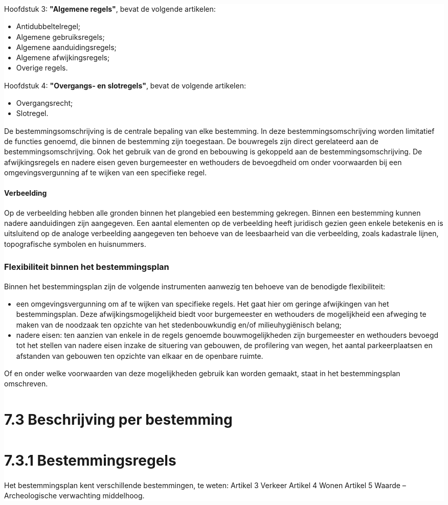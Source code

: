 Hoofdstuk 3: **"Algemene regels"**, bevat de volgende artikelen:

- Antidubbeltelregel;
- Algemene gebruiksregels;
- Algemene aanduidingsregels;
- Algemene afwijkingsregels;
- Overige regels.

Hoofdstuk 4: **"Overgangs- en slotregels"**, bevat de volgende artikelen:

- Overgangsrecht;
- Slotregel.

De bestemmingsomschrijving is de centrale bepaling van elke bestemming. In deze bestemmingsomschrijving worden limitatief de functies genoemd, die binnen de bestemming zijn toegestaan. De bouwregels zijn direct gerelateerd aan de bestemmingsomschrijving. Ook het gebruik van de grond en bebouwing is gekoppeld aan de bestemmingsomschrijving. De afwijkingsregels en nadere eisen geven burgemeester en wethouders de bevoegdheid om onder voorwaarden bij een omgevingsvergunning af te wijken van een specifieke regel.

#### **Verbeelding**

Op de verbeelding hebben alle gronden binnen het plangebied een bestemming gekregen. Binnen een bestemming kunnen nadere aanduidingen zijn aangegeven. Een aantal elementen op de verbeelding heeft juridisch gezien geen enkele betekenis en is uitsluitend op de analoge verbeelding aangegeven ten behoeve van de leesbaarheid van die verbeelding, zoals kadastrale lijnen, topografische symbolen en huisnummers.

### **Flexibiliteit binnen het bestemmingsplan**

Binnen het bestemmingsplan zijn de volgende instrumenten aanwezig ten behoeve van de benodigde flexibiliteit:

- een omgevingsvergunning om af te wijken van specifieke regels. Het gaat hier om geringe afwijkingen van het bestemmingsplan. Deze afwijkingsmogelijkheid biedt voor burgemeester en wethouders de mogelijkheid een afweging te maken van de noodzaak ten opzichte van het stedenbouwkundig en/of milieuhygiënisch belang;
- nadere eisen: ten aanzien van enkele in de regels genoemde bouwmogelijkheden zijn burgemeester en wethouders bevoegd tot het stellen van nadere eisen inzake de situering van gebouwen, de profilering van wegen, het aantal parkeerplaatsen en afstanden van gebouwen ten opzichte van elkaar en de openbare ruimte.

Of en onder welke voorwaarden van deze mogelijkheden gebruik kan worden gemaakt, staat in het bestemmingsplan omschreven.

# <span id="page-35-0"></span>**7.3 Beschrijving per bestemming**

# **7.3.1 Bestemmingsregels**

Het bestemmingsplan kent verschillende bestemmingen, te weten: Artikel 3 Verkeer Artikel 4 Wonen Artikel 5 Waarde – Archeologische verwachting middelhoog.
